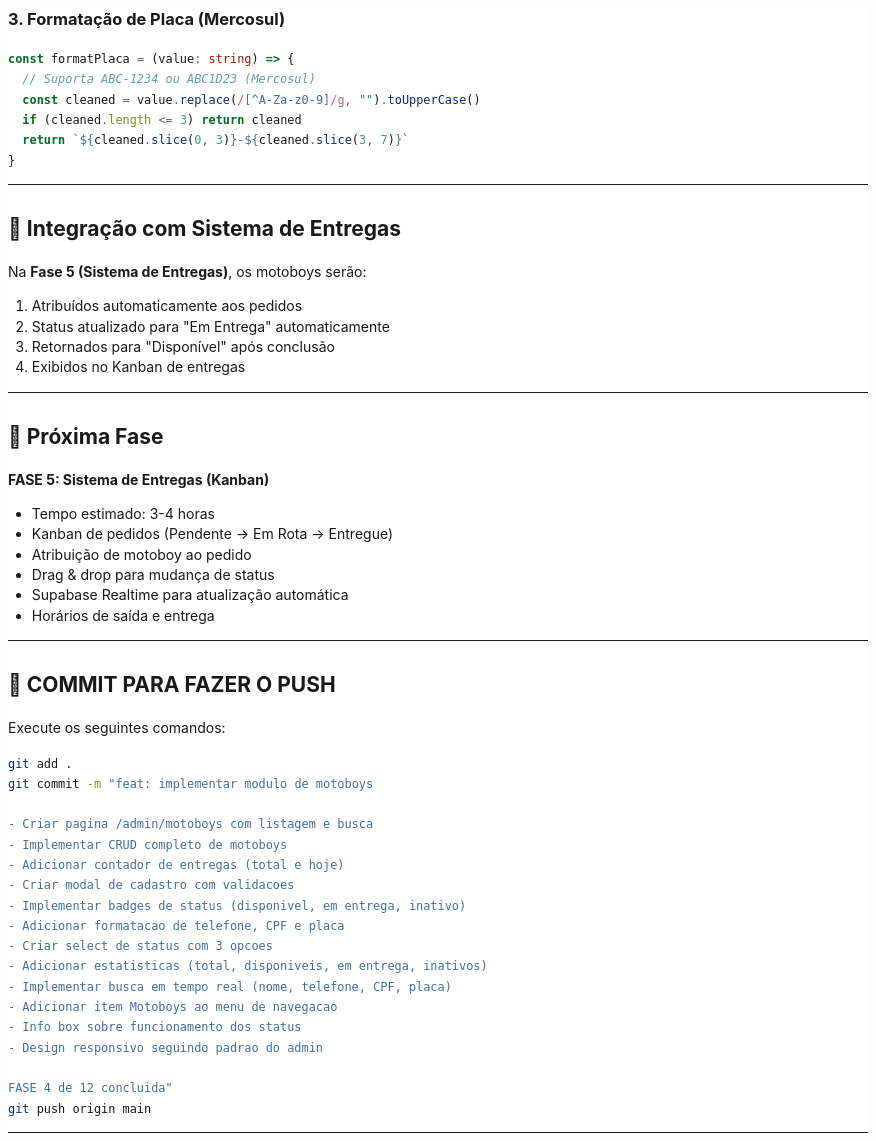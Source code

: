 
### **3. Formatação de Placa (Mercosul)**
```typescript
const formatPlaca = (value: string) => {
  // Suporta ABC-1234 ou ABC1D23 (Mercosul)
  const cleaned = value.replace(/[^A-Za-z0-9]/g, "").toUpperCase()
  if (cleaned.length <= 3) return cleaned
  return `${cleaned.slice(0, 3)}-${cleaned.slice(3, 7)}`
}
```

---

## 🔄 Integração com Sistema de Entregas

Na **Fase 5 (Sistema de Entregas)**, os motoboys serão:
1. Atribuídos automaticamente aos pedidos
2. Status atualizado para "Em Entrega" automaticamente
3. Retornados para "Disponível" após conclusão
4. Exibidos no Kanban de entregas

---

## 🎯 Próxima Fase

**FASE 5: Sistema de Entregas (Kanban)**
- Tempo estimado: 3-4 horas
- Kanban de pedidos (Pendente → Em Rota → Entregue)
- Atribuição de motoboy ao pedido
- Drag & drop para mudança de status
- Supabase Realtime para atualização automática
- Horários de saída e entrega

---

## 📝 COMMIT PARA FAZER O PUSH

Execute os seguintes comandos:

```bash
git add .
git commit -m "feat: implementar modulo de motoboys

- Criar pagina /admin/motoboys com listagem e busca
- Implementar CRUD completo de motoboys
- Adicionar contador de entregas (total e hoje)
- Criar modal de cadastro com validacoes
- Implementar badges de status (disponivel, em entrega, inativo)
- Adicionar formatacao de telefone, CPF e placa
- Criar select de status com 3 opcoes
- Adicionar estatisticas (total, disponiveis, em entrega, inativos)
- Implementar busca em tempo real (nome, telefone, CPF, placa)
- Adicionar item Motoboys ao menu de navegacao
- Info box sobre funcionamento dos status
- Design responsivo seguindo padrao do admin

FASE 4 de 12 concluida"
git push origin main
```

---